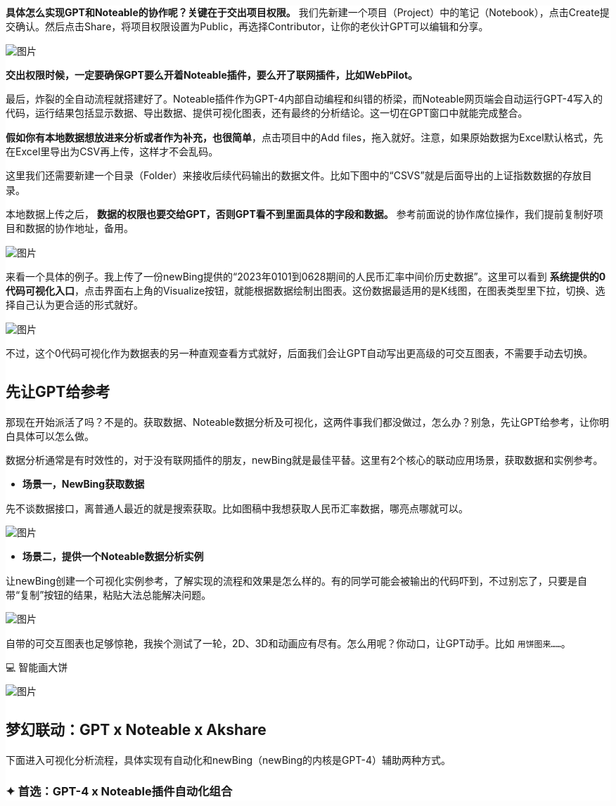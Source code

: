 **具体怎么实现GPT和Noteable的协作呢？关键在于交出项目权限。** 我们先新建一个项目（Project）中的笔记（Notebook），点击Create提交确认。然后点击Share，将项目权限设置为Public，再选择Contributor，让你的老伙计GPT可以编辑和分享。

![图片](https://static001.geekbang.org/resource/image/dd/ec/dd09ce0182d5e7cccce42f2a631324ec.png?wh=1920x802)

**交出权限时候，一定要确保GPT要么开着Noteable插件，要么开了联网插件，比如WebPilot。**

最后，炸裂的全自动流程就搭建好了。Noteable插件作为GPT-4内部自动编程和纠错的桥梁，而Noteable网页端会自动运行GPT-4写入的代码，运行结果包括显示数据、导出数据、提供可视化图表，还有最终的分析结论。这一切在GPT窗口中就能完成整合。

**假如你有本地数据想放进来分析或者作为补充，也很简单**，点击项目中的Add files，拖入就好。注意，如果原始数据为Excel默认格式，先在Excel里导出为CSV再上传，这样才不会乱码。

这里我们还需要新建一个目录（Folder）来接收后续代码输出的数据文件。比如下图中的“CSVS”就是后面导出的上证指数数据的存放目录。

本地数据上传之后， **数据的权限也要交给GPT，否则GPT看不到里面具体的字段和数据。** 参考前面说的协作席位操作，我们提前复制好项目和数据的协作地址，备用。

![图片](https://static001.geekbang.org/resource/image/ea/33/ea8fcc01b7b70a91c1dcd05b13f12933.png?wh=1920x1191)

来看一个具体的例子。我上传了一份newBing提供的“2023年0101到0628期间的人民币汇率中间价历史数据”。这里可以看到 **系统提供的0代码可视化入口**，点击界面右上角的Visualize按钮，就能根据数据绘制出图表。这份数据最适用的是K线图，在图表类型里下拉，切换、选择自己认为更合适的形式就好。

![图片](https://static001.geekbang.org/resource/image/22/ed/226feb5200e1d4de432e6f2c867c84ed.png?wh=1920x898)

不过，这个0代码可视化作为数据表的另一种直观查看方式就好，后面我们会让GPT自动写出更高级的可交互图表，不需要手动去切换。

## **先让GPT给参考**

那现在开始派活了吗？不是的。获取数据、Noteable数据分析及可视化，这两件事我们都没做过，怎么办？别急，先让GPT给参考，让你明白具体可以怎么做。

数据分析通常是有时效性的，对于没有联网插件的朋友，newBing就是最佳平替。这里有2个核心的联动应用场景，获取数据和实例参考。

- **场景一，NewBing获取数据**

先不谈数据接口，离普通人最近的就是搜索获取。比如图稿中我想获取人民币汇率数据，哪亮点哪就可以。

![图片](https://static001.geekbang.org/resource/image/63/08/63756e07d9cb5e738eb81022e3661908.png?wh=1920x696)

- **场景二，提供一个Noteable数据分析实例**

让newBing创建一个可视化实例参考，了解实现的流程和效果是怎么样的。有的同学可能会被输出的代码吓到，不过别忘了，只要是自带“复制”按钮的结果，粘贴大法总能解决问题。

![图片](https://static001.geekbang.org/resource/image/87/9e/87e279237900084e346141dyy9286f9e.png?wh=1920x1104)

自带的可交互图表也足够惊艳，我挨个测试了一轮，2D、3D和动画应有尽有。怎么用呢？你动口，让GPT动手。比如 `用饼图来……`。


💻 智能画大饼

![图片](https://static001.geekbang.org/resource/image/23/a6/23253e79231f6474610355173f71d8a6.gif?wh=750x456)

## 梦幻联动：GPT x Noteable x Akshare

下面进入可视化分析流程，具体实现有自动化和newBing（newBing的内核是GPT-4）辅助两种方式。

### **✦ 首选：GPT-4 x Noteable插件自动化组合**

